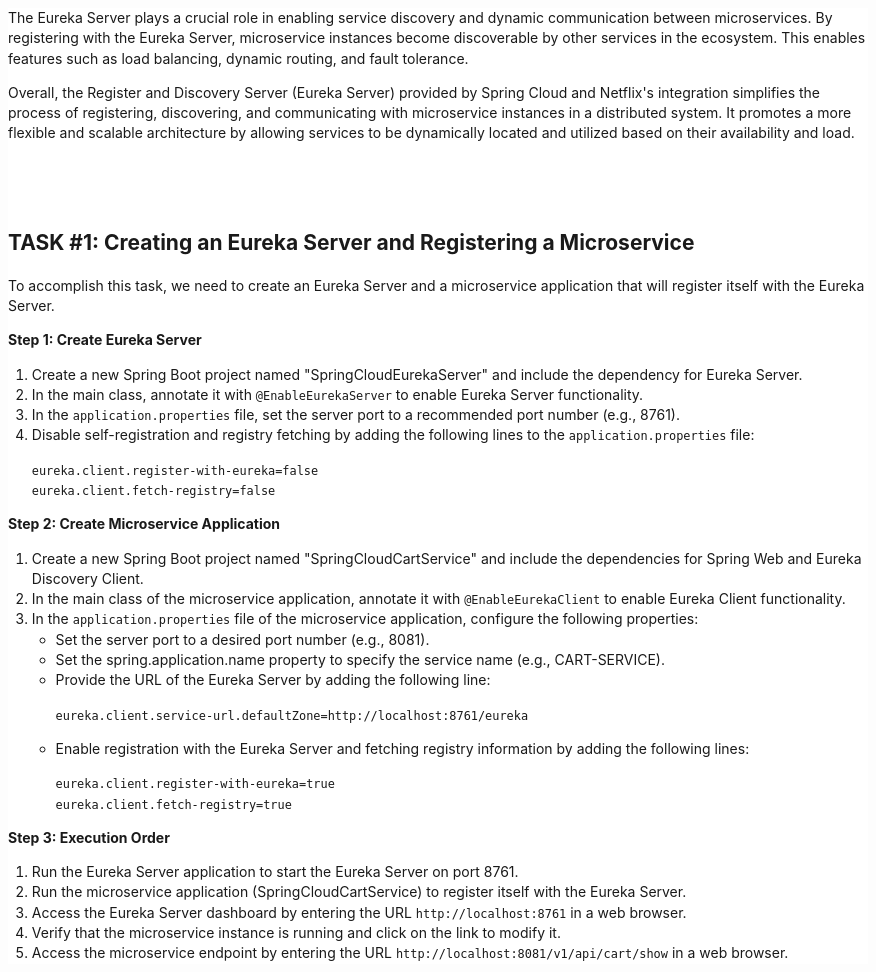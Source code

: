 The Eureka Server plays a crucial role in enabling service discovery and dynamic communication between microservices. By registering with the Eureka Server, microservice instances become discoverable by other services in the ecosystem. This enables features such as load balancing, dynamic routing, and fault tolerance.

Overall, the Register and Discovery Server (Eureka Server) provided by Spring Cloud and Netflix's integration simplifies the process of registering, discovering, and communicating with microservice instances in a distributed system. It promotes a more flexible and scalable architecture by allowing services to be dynamically located and utilized based on their availability and load.

<br/>
<br/>

## **TASK #1: Creating an Eureka Server and Registering a Microservice**

To accomplish this task, we need to create an Eureka Server and a microservice application that will register itself with the Eureka Server.

**Step 1: Create Eureka Server**
1. Create a new Spring Boot project named "SpringCloudEurekaServer" and include the dependency for Eureka Server.
2. In the main class, annotate it with `@EnableEurekaServer` to enable Eureka Server functionality.
3. In the `application.properties` file, set the server port to a recommended port number (e.g., 8761).
4. Disable self-registration and registry fetching by adding the following lines to the `application.properties` file:
   ```
   eureka.client.register-with-eureka=false
   eureka.client.fetch-registry=false
   ```

**Step 2: Create Microservice Application**
1. Create a new Spring Boot project named "SpringCloudCartService" and include the dependencies for Spring Web and Eureka Discovery Client.
2. In the main class of the microservice application, annotate it with `@EnableEurekaClient` to enable Eureka Client functionality.
3. In the `application.properties` file of the microservice application, configure the following properties:
   - Set the server port to a desired port number (e.g., 8081).
   - Set the spring.application.name property to specify the service name (e.g., CART-SERVICE).
   - Provide the URL of the Eureka Server by adding the following line:
     ```
     eureka.client.service-url.defaultZone=http://localhost:8761/eureka
     ```
   - Enable registration with the Eureka Server and fetching registry information by adding the following lines:
     ```
     eureka.client.register-with-eureka=true
     eureka.client.fetch-registry=true
     ```

**Step 3: Execution Order**
1. Run the Eureka Server application to start the Eureka Server on port 8761.
2. Run the microservice application (SpringCloudCartService) to register itself with the Eureka Server.
3. Access the Eureka Server dashboard by entering the URL `http://localhost:8761` in a web browser.
4. Verify that the microservice instance is running and click on the link to modify it.
5. Access the microservice endpoint by entering the URL `http://localhost:8081/v1/api/cart/show` in a web browser.
